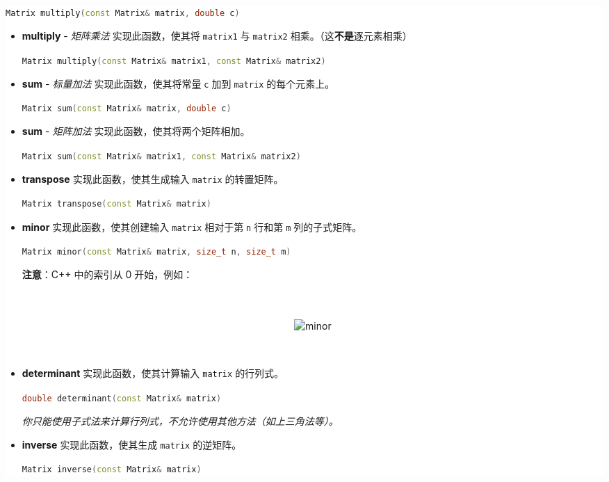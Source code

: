   ```cpp
  Matrix multiply(const Matrix& matrix, double c)
  ```

- **multiply** - *矩阵乘法*
  实现此函数，使其将 `matrix1` 与 `matrix2` 相乘。（这**不是**逐元素相乘）
  
  ```cpp
  Matrix multiply(const Matrix& matrix1, const Matrix& matrix2)
  ```

- **sum** - *标量加法*
  实现此函数，使其将常量 `c` 加到 `matrix` 的每个元素上。
  
  ```cpp
  Matrix sum(const Matrix& matrix, double c)
  ```

- **sum** - *矩阵加法*
  实现此函数，使其将两个矩阵相加。
  
  ```cpp
  Matrix sum(const Matrix& matrix1, const Matrix& matrix2)
  ```

- **transpose**
  实现此函数，使其生成输入 `matrix` 的转置矩阵。
  
  ```cpp
  Matrix transpose(const Matrix& matrix)
  ```

- **minor**
  实现此函数，使其创建输入 `matrix` 相对于第 `n` 行和第 `m` 列的子式矩阵。
  
  ```cpp
  Matrix minor(const Matrix& matrix, size_t n, size_t m)
  ```
  
  **注意**：C++ 中的索引从 0 开始，例如：
  
  <br>
  <p align="center">
  <img src="resources/minor.png" alt="minor"
  title="minor" width="300" align="middle" />
  </p>
  <br>

- **determinant**
  实现此函数，使其计算输入 `matrix` 的行列式。
  
  ```cpp
  double determinant(const Matrix& matrix)
  ```
  
  *你只能使用子式法来计算行列式，不允许使用其他方法（如上三角法等）。*

- **inverse**
  实现此函数，使其生成 `matrix` 的逆矩阵。
  
  ```cpp
  Matrix inverse(const Matrix& matrix)
  ```
